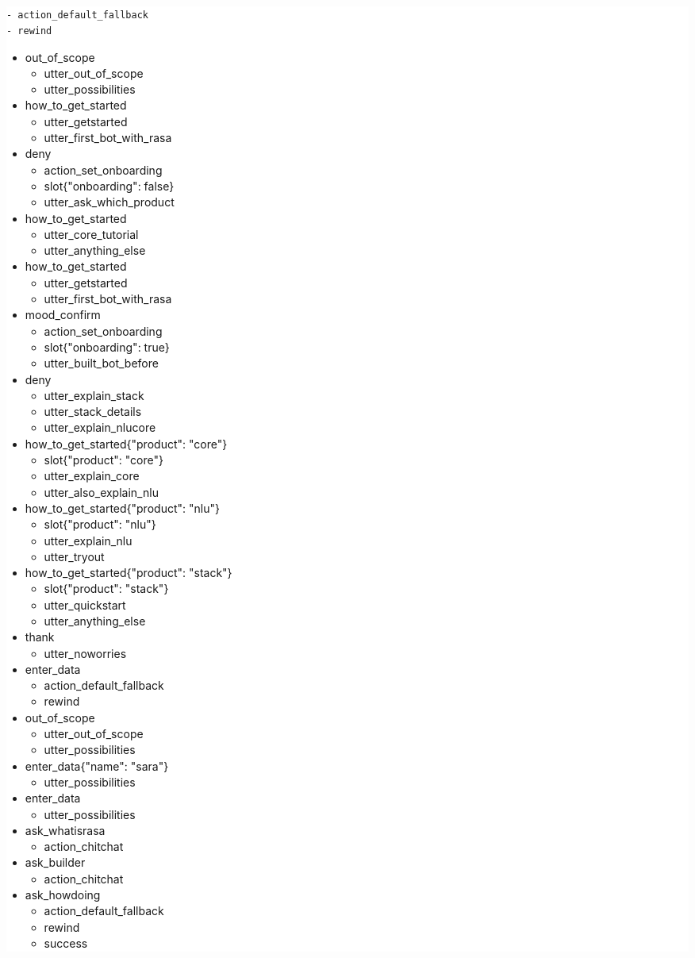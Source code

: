     - action_default_fallback
    - rewind
* out_of_scope
    - utter_out_of_scope
    - utter_possibilities
* how_to_get_started
    - utter_getstarted
    - utter_first_bot_with_rasa
* deny
    - action_set_onboarding
    - slot{"onboarding": false}
    - utter_ask_which_product
* how_to_get_started
    - utter_core_tutorial
    - utter_anything_else
* how_to_get_started
    - utter_getstarted
    - utter_first_bot_with_rasa
* mood_confirm
    - action_set_onboarding
    - slot{"onboarding": true}
    - utter_built_bot_before
* deny
    - utter_explain_stack
    - utter_stack_details
    - utter_explain_nlucore
* how_to_get_started{"product": "core"}
    - slot{"product": "core"}
    - utter_explain_core
    - utter_also_explain_nlu
* how_to_get_started{"product": "nlu"}
    - slot{"product": "nlu"}
    - utter_explain_nlu
    - utter_tryout
* how_to_get_started{"product": "stack"}
    - slot{"product": "stack"}
    - utter_quickstart
    - utter_anything_else
* thank
    - utter_noworries
* enter_data
    - action_default_fallback
    - rewind
* out_of_scope
    - utter_out_of_scope
    - utter_possibilities
* enter_data{"name": "sara"}
    - utter_possibilities
* enter_data
    - utter_possibilities
* ask_whatisrasa
    - action_chitchat
* ask_builder
    - action_chitchat
* ask_howdoing
    - action_default_fallback
    - rewind
    - success
